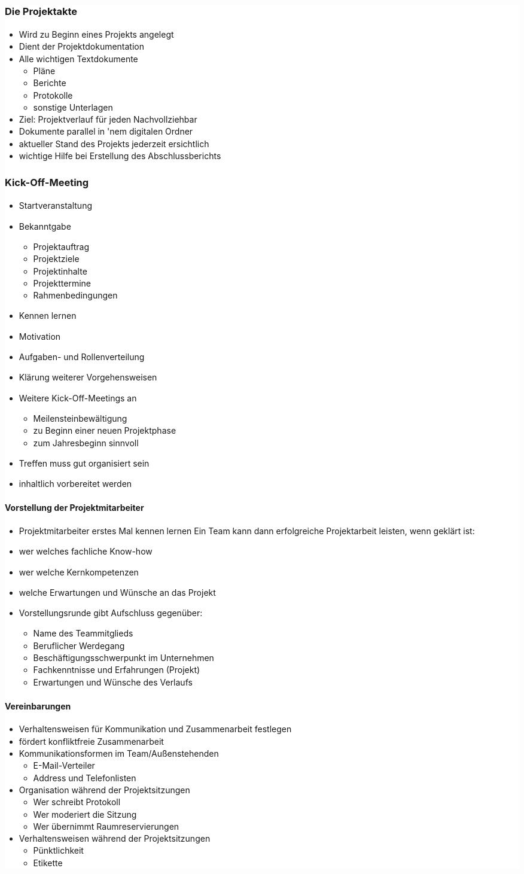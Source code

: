 ### Die Projektakte

- Wird zu Beginn eines Projekts angelegt 
- Dient der Projektdokumentation
- Alle wichtigen Textdokumente
	- Pläne 
	- Berichte 
	- Protokolle
	- sonstige Unterlagen
- Ziel: Projektverlauf für jeden Nachvollziehbar
- Dokumente parallel in 'nem digitalen Ordner
- aktueller Stand des Projekts jederzeit ersichtlich
- wichtige Hilfe bei Erstellung des Abschlussberichts


### Kick-Off-Meeting

- Startveranstaltung
- Bekanntgabe
	- Projektauftrag
	- Projektziele
	- Projektinhalte
	- Projekttermine
	- Rahmenbedingungen
- Kennen lernen
- Motivation
- Aufgaben- und Rollenverteilung
- Klärung weiterer Vorgehensweisen

- Weitere Kick-Off-Meetings an
	- Meilensteinbewältigung
	- zu Beginn einer neuen Projektphase
	- zum Jahresbeginn
	sinnvoll

- Treffen muss gut organisiert sein
- inhaltlich vorbereitet werden

#### Vorstellung der Projektmitarbeiter

- Projektmitarbeiter erstes Mal kennen lernen
Ein Team kann dann erfolgreiche Projektarbeit leisten, wenn geklärt ist:
- wer welches fachliche Know-how
- wer welche Kernkompetenzen
- welche Erwartungen und Wünsche an das Projekt

- Vorstellungsrunde gibt Aufschluss gegenüber:
	- Name des Teammitglieds
	- Beruflicher Werdegang
	- Beschäftigungsschwerpunkt im Unternehmen
	- Fachkenntnisse und Erfahrungen (Projekt)
	- Erwartungen und Wünsche des Verlaufs

#### Vereinbarungen
- Verhaltensweisen für Kommunikation und Zusammenarbeit festlegen
- fördert konfliktfreie Zusammenarbeit
- Kommunikationsformen im Team/Außenstehenden
	- E-Mail-Verteiler
	- Address und Telefonlisten
- Organisation während der Projektsitzungen
	- Wer schreibt Protokoll
	- Wer moderiert die Sitzung
	- Wer übernimmt Raumreservierungen
- Verhaltensweisen während der Projektsitzungen
	- Pünktlichkeit
	- Etikette